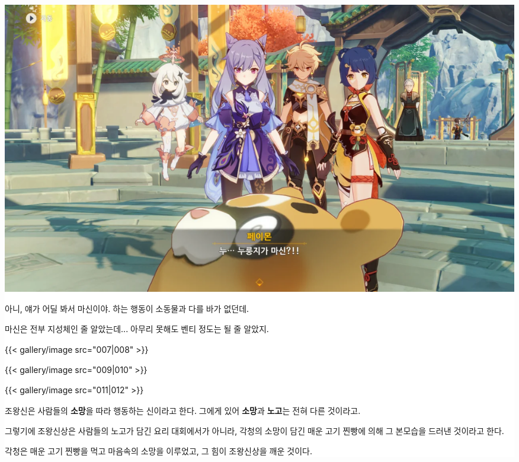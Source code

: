 ![](006.webp)

아니, 얘가 어딜 봐서 마신이야. 하는 행동이 소동물과 다를 바가 없던데.

마신은 전부 지성체인 줄 알았는데... 아무리 못해도 벤티 정도는 될 줄 알았지.

{{< gallery/image src="007|008" >}}

{{< gallery/image src="009|010" >}}

{{< gallery/image src="011|012" >}}

조왕신은 사람들의 **소망**을 따라 행동하는 신이라고 한다. 그에게 있어 **소망**과 **노고**는 전혀 다른 것이라고.

그렇기에 조왕신상은 사람들의 노고가 담긴 요리 대회에서가 아니라, 각청의 소망이 담긴 매운 고기 찐빵에 의해 그 본모습을 드러낸 것이라고 한다.

각청은 매운 고기 찐빵을 먹고 마음속의 소망을 이루었고, 그 힘이 조왕신상을 깨운 것이다.
